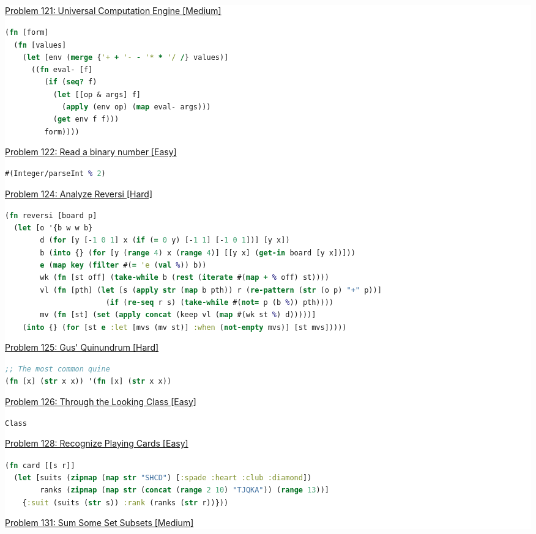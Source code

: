 [Problem 121: Universal Computation Engine [Medium]](http://www.4clojure.com/problem/121)

```clojure
(fn [form]
  (fn [values]
    (let [env (merge {'+ + '- - '* * '/ /} values)]
      ((fn eval- [f]
         (if (seq? f)
           (let [[op & args] f]
             (apply (env op) (map eval- args)))
           (get env f f)))
         form))))
```

[Problem 122: Read a binary number [Easy]](http://www.4clojure.com/problem/122)

```clojure
#(Integer/parseInt % 2)
```

[Problem 124: Analyze Reversi [Hard]](http://www.4clojure.com/problem/124)

```clojure
(fn reversi [board p]
  (let [o '{b w w b}
        d (for [y [-1 0 1] x (if (= 0 y) [-1 1] [-1 0 1])] [y x])
        b (into {} (for [y (range 4) x (range 4)] [[y x] (get-in board [y x])]))
        e (map key (filter #(= 'e (val %)) b))
        wk (fn [st off] (take-while b (rest (iterate #(map + % off) st))))
        vl (fn [pth] (let [s (apply str (map b pth)) r (re-pattern (str (o p) "+" p))]
                       (if (re-seq r s) (take-while #(not= p (b %)) pth))))
        mv (fn [st] (set (apply concat (keep vl (map #(wk st %) d)))))]
    (into {} (for [st e :let [mvs (mv st)] :when (not-empty mvs)] [st mvs]))))
```

[Problem 125: Gus' Quinundrum [Hard]](http://www.4clojure.com/problem/125)

```clojure
;; The most common quine
(fn [x] (str x x)) '(fn [x] (str x x))
```

[Problem 126: Through the Looking Class [Easy]](http://www.4clojure.com/problem/126)

```clojure
Class
```

[Problem 128: Recognize Playing Cards [Easy]](http://www.4clojure.com/problem/128)

```clojure
(fn card [[s r]] 
  (let [suits (zipmap (map str "SHCD") [:spade :heart :club :diamond])
        ranks (zipmap (map str (concat (range 2 10) "TJQKA")) (range 13))]
    {:suit (suits (str s)) :rank (ranks (str r))}))
```

[Problem 131: Sum Some Set Subsets [Medium]](http://www.4clojure.com/problem/131)
